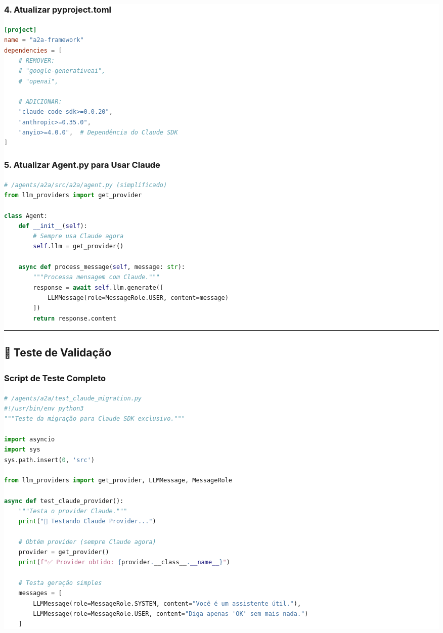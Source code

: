 ### 4. Atualizar pyproject.toml
```toml
[project]
name = "a2a-framework"
dependencies = [
    # REMOVER:
    # "google-generativeai",
    # "openai",
    
    # ADICIONAR:
    "claude-code-sdk>=0.0.20",
    "anthropic>=0.35.0",
    "anyio>=4.0.0",  # Dependência do Claude SDK
]
```

### 5. Atualizar Agent.py para Usar Claude
```python
# /agents/a2a/src/a2a/agent.py (simplificado)
from llm_providers import get_provider

class Agent:
    def __init__(self):
        # Sempre usa Claude agora
        self.llm = get_provider()
    
    async def process_message(self, message: str):
        """Processa mensagem com Claude."""
        response = await self.llm.generate([
            LLMMessage(role=MessageRole.USER, content=message)
        ])
        return response.content
```

---

## 🧪 Teste de Validação

### Script de Teste Completo
```python
# /agents/a2a/test_claude_migration.py
#!/usr/bin/env python3
"""Teste da migração para Claude SDK exclusivo."""

import asyncio
import sys
sys.path.insert(0, 'src')

from llm_providers import get_provider, LLMMessage, MessageRole

async def test_claude_provider():
    """Testa o provider Claude."""
    print("🔧 Testando Claude Provider...")
    
    # Obtém provider (sempre Claude agora)
    provider = get_provider()
    print(f"✅ Provider obtido: {provider.__class__.__name__}")
    
    # Testa geração simples
    messages = [
        LLMMessage(role=MessageRole.SYSTEM, content="Você é um assistente útil."),
        LLMMessage(role=MessageRole.USER, content="Diga apenas 'OK' sem mais nada.")
    ]
```